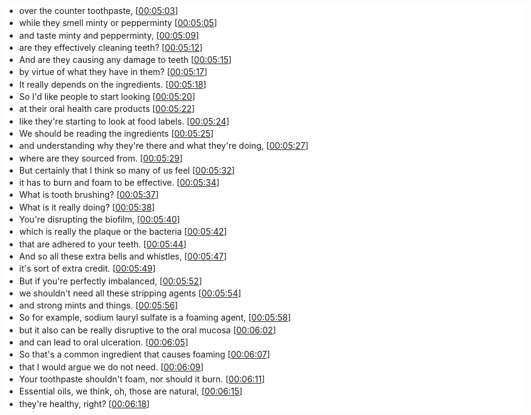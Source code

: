 *  over the counter toothpaste, [[00:05:03](https://www.youtube.com/watch?v=_oOEKKiwdDE&t=303.04s)]
*  while they smell minty or pepperminty [[00:05:05](https://www.youtube.com/watch?v=_oOEKKiwdDE&t=305.52000000000004s)]
*  and taste minty and pepperminty, [[00:05:09](https://www.youtube.com/watch?v=_oOEKKiwdDE&t=309.04s)]
*  are they effectively cleaning teeth? [[00:05:12](https://www.youtube.com/watch?v=_oOEKKiwdDE&t=312.32s)]
*  And are they causing any damage to teeth [[00:05:15](https://www.youtube.com/watch?v=_oOEKKiwdDE&t=315.20000000000005s)]
*  by virtue of what they have in them? [[00:05:17](https://www.youtube.com/watch?v=_oOEKKiwdDE&t=317.20000000000005s)]
*  It really depends on the ingredients. [[00:05:18](https://www.youtube.com/watch?v=_oOEKKiwdDE&t=318.84000000000003s)]
*  So I'd like people to start looking [[00:05:20](https://www.youtube.com/watch?v=_oOEKKiwdDE&t=320.64000000000004s)]
*  at their oral health care products [[00:05:22](https://www.youtube.com/watch?v=_oOEKKiwdDE&t=322.76000000000005s)]
*  like they're starting to look at food labels. [[00:05:24](https://www.youtube.com/watch?v=_oOEKKiwdDE&t=324.04s)]
*  We should be reading the ingredients [[00:05:25](https://www.youtube.com/watch?v=_oOEKKiwdDE&t=325.70000000000005s)]
*  and understanding why they're there and what they're doing, [[00:05:27](https://www.youtube.com/watch?v=_oOEKKiwdDE&t=327.20000000000005s)]
*  where are they sourced from. [[00:05:29](https://www.youtube.com/watch?v=_oOEKKiwdDE&t=329.90000000000003s)]
*  But certainly that I think so many of us feel [[00:05:32](https://www.youtube.com/watch?v=_oOEKKiwdDE&t=332.0s)]
*  it has to burn and foam to be effective. [[00:05:34](https://www.youtube.com/watch?v=_oOEKKiwdDE&t=334.52000000000004s)]
*  What is tooth brushing? [[00:05:37](https://www.youtube.com/watch?v=_oOEKKiwdDE&t=337.48s)]
*  What is it really doing? [[00:05:38](https://www.youtube.com/watch?v=_oOEKKiwdDE&t=338.84000000000003s)]
*  You're disrupting the biofilm, [[00:05:40](https://www.youtube.com/watch?v=_oOEKKiwdDE&t=340.48s)]
*  which is really the plaque or the bacteria [[00:05:42](https://www.youtube.com/watch?v=_oOEKKiwdDE&t=342.8s)]
*  that are adhered to your teeth. [[00:05:44](https://www.youtube.com/watch?v=_oOEKKiwdDE&t=344.94000000000005s)]
*  And so all these extra bells and whistles, [[00:05:47](https://www.youtube.com/watch?v=_oOEKKiwdDE&t=347.20000000000005s)]
*  it's sort of extra credit. [[00:05:49](https://www.youtube.com/watch?v=_oOEKKiwdDE&t=349.88000000000005s)]
*  But if you're perfectly imbalanced, [[00:05:52](https://www.youtube.com/watch?v=_oOEKKiwdDE&t=352.12s)]
*  we shouldn't need all these stripping agents [[00:05:54](https://www.youtube.com/watch?v=_oOEKKiwdDE&t=354.20000000000005s)]
*  and strong mints and things. [[00:05:56](https://www.youtube.com/watch?v=_oOEKKiwdDE&t=356.52000000000004s)]
*  So for example, sodium lauryl sulfate is a foaming agent, [[00:05:58](https://www.youtube.com/watch?v=_oOEKKiwdDE&t=358.26000000000005s)]
*  but it also can be really disruptive to the oral mucosa [[00:06:02](https://www.youtube.com/watch?v=_oOEKKiwdDE&t=362.12s)]
*  and can lead to oral ulceration. [[00:06:05](https://www.youtube.com/watch?v=_oOEKKiwdDE&t=365.32000000000005s)]
*  So that's a common ingredient that causes foaming [[00:06:07](https://www.youtube.com/watch?v=_oOEKKiwdDE&t=367.24s)]
*  that I would argue we do not need. [[00:06:09](https://www.youtube.com/watch?v=_oOEKKiwdDE&t=369.72s)]
*  Your toothpaste shouldn't foam, nor should it burn. [[00:06:11](https://www.youtube.com/watch?v=_oOEKKiwdDE&t=371.84000000000003s)]
*  Essential oils, we think, oh, those are natural, [[00:06:15](https://www.youtube.com/watch?v=_oOEKKiwdDE&t=375.36s)]
*  they're healthy, right? [[00:06:18](https://www.youtube.com/watch?v=_oOEKKiwdDE&t=378.76s)]